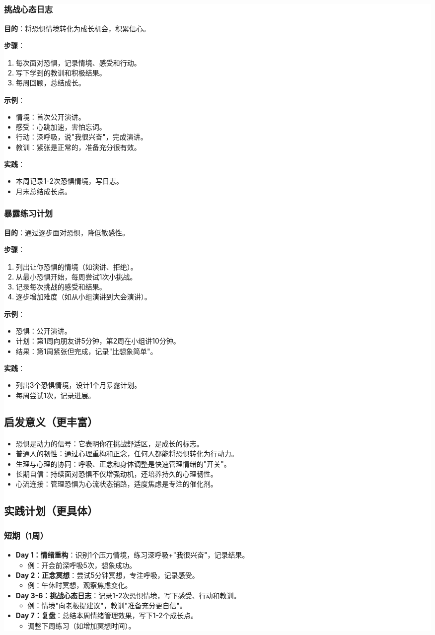 ### 挑战心态日志

**目的**：将恐惧情境转化为成长机会，积累信心。

**步骤**：
1. 每次面对恐惧，记录情境、感受和行动。
2. 写下学到的教训和积极结果。
3. 每周回顾，总结成长。

**示例**：
- 情境：首次公开演讲。
- 感受：心跳加速，害怕忘词。
- 行动：深呼吸，说"我很兴奋"，完成演讲。
- 教训：紧张是正常的，准备充分很有效。

**实践**：
- 本周记录1-2次恐惧情境，写日志。
- 月末总结成长点。

### 暴露练习计划

**目的**：通过逐步面对恐惧，降低敏感性。

**步骤**：
1. 列出让你恐惧的情境（如演讲、拒绝）。
2. 从最小恐惧开始，每周尝试1次小挑战。
3. 记录每次挑战的感受和结果。
4. 逐步增加难度（如从小组演讲到大会演讲）。

**示例**：
- 恐惧：公开演讲。
- 计划：第1周向朋友讲5分钟，第2周在小组讲10分钟。
- 结果：第1周紧张但完成，记录"比想象简单"。

**实践**：
- 列出3个恐惧情境，设计1个月暴露计划。
- 每周尝试1次，记录进展。

## 启发意义（更丰富）

- 恐惧是动力的信号：它表明你在挑战舒适区，是成长的标志。
- 普通人的韧性：通过心理重构和正念，任何人都能将恐惧转化为行动力。
- 生理与心理的协同：呼吸、正念和身体调整是快速管理情绪的"开关"。
- 长期自信：持续面对恐惧不仅增强动机，还培养持久的心理韧性。
- 心流连接：管理恐惧为心流状态铺路，适度焦虑是专注的催化剂。

## 实践计划（更具体）

### 短期（1周）

- **Day 1：情绪重构**：识别1个压力情境，练习深呼吸+"我很兴奋"，记录结果。
  - 例：开会前深呼吸5次，想象成功。
- **Day 2：正念冥想**：尝试5分钟冥想，专注呼吸，记录感受。
  - 例：午休时冥想，观察焦虑变化。
- **Day 3-6：挑战心态日志**：记录1-2次恐惧情境，写下感受、行动和教训。
  - 例：情境"向老板提建议"，教训"准备充分更自信"。
- **Day 7：复盘**：总结本周情绪管理效果，写下1-2个成长点。
  - 调整下周练习（如增加冥想时间）。
